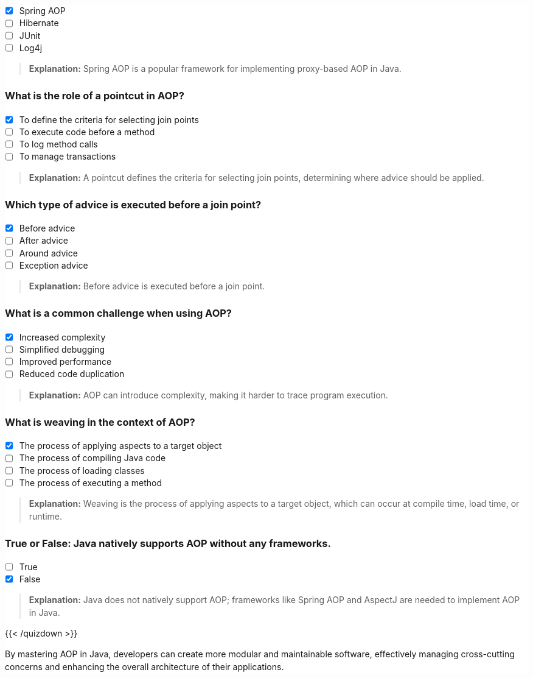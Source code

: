 - [x] Spring AOP
- [ ] Hibernate
- [ ] JUnit
- [ ] Log4j

> **Explanation:** Spring AOP is a popular framework for implementing proxy-based AOP in Java.

### What is the role of a pointcut in AOP?

- [x] To define the criteria for selecting join points
- [ ] To execute code before a method
- [ ] To log method calls
- [ ] To manage transactions

> **Explanation:** A pointcut defines the criteria for selecting join points, determining where advice should be applied.

### Which type of advice is executed before a join point?

- [x] Before advice
- [ ] After advice
- [ ] Around advice
- [ ] Exception advice

> **Explanation:** Before advice is executed before a join point.

### What is a common challenge when using AOP?

- [x] Increased complexity
- [ ] Simplified debugging
- [ ] Improved performance
- [ ] Reduced code duplication

> **Explanation:** AOP can introduce complexity, making it harder to trace program execution.

### What is weaving in the context of AOP?

- [x] The process of applying aspects to a target object
- [ ] The process of compiling Java code
- [ ] The process of loading classes
- [ ] The process of executing a method

> **Explanation:** Weaving is the process of applying aspects to a target object, which can occur at compile time, load time, or runtime.

### True or False: Java natively supports AOP without any frameworks.

- [ ] True
- [x] False

> **Explanation:** Java does not natively support AOP; frameworks like Spring AOP and AspectJ are needed to implement AOP in Java.

{{< /quizdown >}}

By mastering AOP in Java, developers can create more modular and maintainable software, effectively managing cross-cutting concerns and enhancing the overall architecture of their applications.
